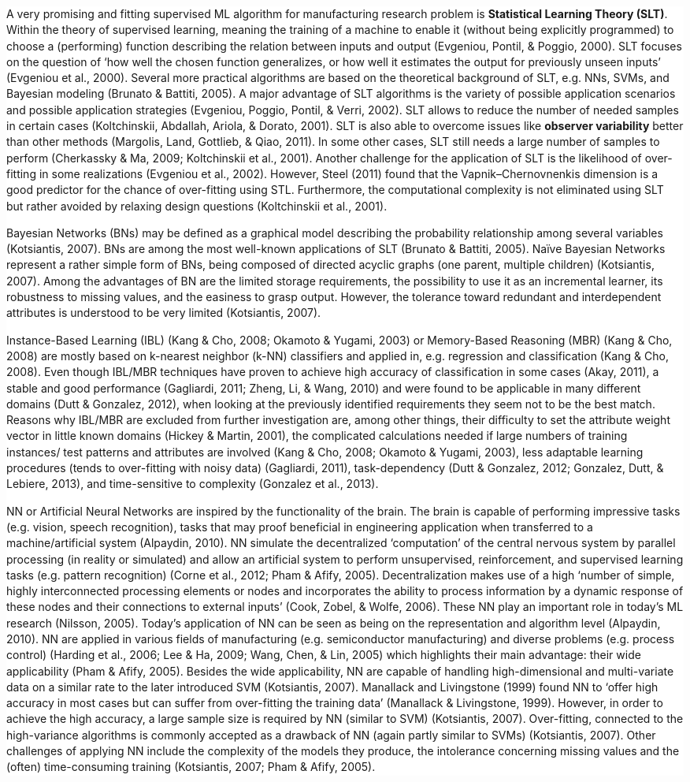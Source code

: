 A very promising and fitting supervised ML algorithm for manufacturing research problem is **Statistical Learning Theory (SLT)**. Within the theory of supervised learning, meaning the training of a machine to enable it (without being explicitly programmed) to choose a (performing) function describing the relation between inputs and output (Evgeniou, Pontil, & Poggio, 2000). SLT focuses on the question of ‘how well the chosen function generalizes, or how well it estimates the output for previously unseen inputs’ (Evgeniou et al., 2000). Several more practical algorithms are based on the theoretical background of SLT, e.g. NNs, SVMs, and Bayesian modeling (Brunato & Battiti, 2005). A major advantage of SLT algorithms is the variety of possible application scenarios and possible application strategies (Evgeniou, Poggio, Pontil, & Verri, 2002). SLT allows to reduce the number of needed samples in certain cases (Koltchinskii, Abdallah, Ariola, & Dorato, 2001). SLT is also able to overcome issues like **observer variability** better than other methods (Margolis, Land, Gottlieb, & Qiao, 2011). In some other cases, SLT still needs a large number of samples to perform (Cherkassky & Ma, 2009; Koltchinskii et al., 2001). Another challenge for the application of SLT is the likelihood of over-fitting in some realizations (Evgeniou et al., 2002). However, Steel (2011) found that the Vapnik–Chernovnenkis dimension is a good predictor for the chance of over-fitting using STL. Furthermore, the computational complexity is not eliminated using SLT but rather avoided by relaxing design questions (Koltchinskii et al., 2001).  

Bayesian Networks (BNs) may be defined as a graphical model describing the probability relationship among several variables (Kotsiantis, 2007). BNs are among the most well-known applications of SLT (Brunato & Battiti, 2005). Naïve Bayesian Networks represent a rather simple form of BNs, being composed of directed acyclic graphs (one parent, multiple children) (Kotsiantis, 2007). Among the advantages of BN are the limited storage requirements, the possibility to use it as an incremental learner, its robustness to missing values, and the easiness to grasp output. However, the tolerance toward redundant and interdependent attributes is understood to be very limited (Kotsiantis, 2007).

Instance-Based Learning (IBL) (Kang & Cho, 2008; Okamoto & Yugami, 2003) or Memory-Based Reasoning (MBR) (Kang & Cho, 2008) are mostly based on k-nearest neighbor (k-NN) classifiers and applied in, e.g. regression and classification (Kang & Cho, 2008). Even though IBL/MBR techniques have proven to achieve high accuracy of classification in some cases (Akay, 2011), a stable and good performance (Gagliardi, 2011; Zheng, Li, & Wang, 2010) and were found to be applicable in many different domains (Dutt & Gonzalez, 2012), when looking at the previously identified requirements they seem not to be the best match. Reasons why IBL/MBR are excluded from further investigation are, among other things, their difficulty to set the attribute weight vector in little known domains (Hickey & Martin, 2001), the complicated calculations needed if large numbers of training instances/ test patterns and attributes are involved (Kang & Cho, 2008; Okamoto & Yugami, 2003),
less adaptable learning procedures (tends to over-fitting with noisy data) (Gagliardi, 2011), task-dependency (Dutt & Gonzalez, 2012; Gonzalez, Dutt, & Lebiere, 2013), and time-sensitive to complexity (Gonzalez et al., 2013).  

NN or Artificial Neural Networks are inspired by the functionality of the brain. The
brain is capable of performing impressive tasks (e.g. vision, speech recognition), tasks that may proof beneficial in engineering application when transferred to a machine/artificial system (Alpaydin, 2010). NN simulate the decentralized ‘computation’ of the central nervous system by parallel processing (in reality or simulated) and allow an artificial system to perform unsupervised, reinforcement, and supervised learning tasks (e.g. pattern recognition)
(Corne et al., 2012; Pham & Afify, 2005). Decentralization makes use of a high ‘number of simple, highly interconnected processing elements or nodes and incorporates the ability to process information by a dynamic response of these nodes and their connections to external inputs’ (Cook, Zobel, & Wolfe, 2006). These NN play an important role in today’s ML research (Nilsson, 2005). Today’s application of NN can be seen as being on the representation and algorithm level (Alpaydin, 2010). NN are applied in various fields of manufacturing (e.g. semiconductor manufacturing) and diverse problems (e.g. process control) (Harding et al., 2006; Lee & Ha, 2009; Wang, Chen, & Lin, 2005) which highlights their main advantage: their wide applicability (Pham & Afify, 2005). Besides the wide applicability, NN are capable of handling high-dimensional and multi-variate data on a similar rate to the later introduced SVM (Kotsiantis, 2007). Manallack and Livingstone (1999) found NN to ‘offer high accuracy in most cases but can suffer from over-fitting the training data’ (Manallack & Livingstone, 1999). However, in order to achieve the high accuracy, a large sample size is required by NN (similar to SVM) (Kotsiantis, 2007). Over-fitting, connected to the high-variance algorithms is commonly accepted as a drawback of NN (again partly similar to SVMs) (Kotsiantis, 2007). Other challenges of applying NN include the complexity of the models they produce, the intolerance concerning missing values and the (often) time-consuming training (Kotsiantis, 2007; Pham & Afify, 2005).  
